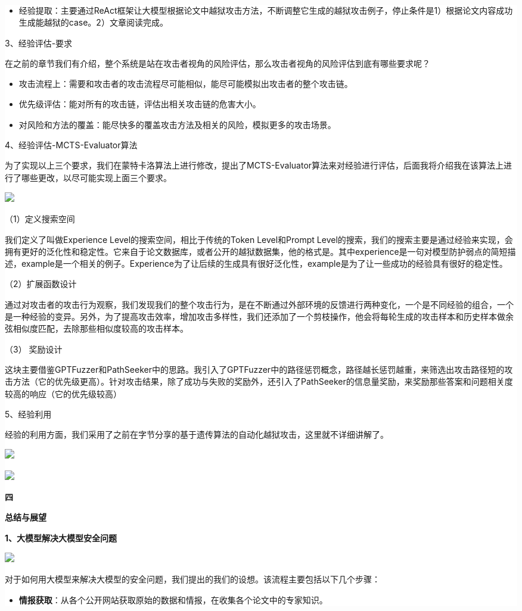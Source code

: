 - 经验提取：主要通过ReAct框架让大模型根据论文中越狱攻击方法，不断调整它生成的越狱攻击例子，停止条件是1）根据论文内容成功生成能越狱的case。2）文章阅读完成。  
  
3、经验评估-要求  
  
在之前的章节我们有介绍，整个系统是站在攻击者视角的风险评估，那么攻击者视角的风险评估到底有哪些要求呢？  
  
- 攻击流程上：需要和攻击者的攻击流程尽可能相似，能尽可能模拟出攻击者的整个攻击链。  
  
- 优先级评估：能对所有的攻击链，评估出相关攻击链的危害大小。  
  
- 对风险和方法的覆盖：能尽快多的覆盖攻击方法及相关的风险，模拟更多的攻击场景。  
  
4、经验评估-MCTS-Evaluator算法  
  
为了实现以上三个要求，我们在蒙特卡洛算法上进行修改，提出了MCTS-Evaluator算法来对经验进行评估，后面我将介绍我在该算法上进行了哪些更改，以尽可能实现上面三个要求。  
  
  
![](https://mmbiz.qpic.cn/sz_mmbiz_png/1UG7KPNHN8HprcLHZFMUZ3KNdpeqwlyavzlibN4e6TmeLbia0nDFkJXVuBboXoX6Pds2UDnlQMdsHIAFhXbaMfZw/640?wx_fmt=png&from=appmsg "")  
  
  
（1）定义搜索空间  
  
我们定义了叫做Experience Level的搜索空间，相比于传统的Token Level和Prompt Level的搜索，我们的搜索主要是通过经验来实现，会拥有更好的泛化性和稳定性。它来自于论文数据库，或者公开的越狱数据集，他的格式是。其中experience是一句对模型防护弱点的简短描述，example是一个相关的例子。Experience为了让后续的生成具有很好泛化性，example是为了让一些成功的经验具有很好的稳定性。  
  
  
（2）扩展函数设计  
  
通过对攻击者的攻击行为观察，我们发现我们的整个攻击行为，是在不断通过外部环境的反馈进行两种变化，一个是不同经验的组合，一个是一种经验的变异。另外，为了提高攻击效率，增加攻击多样性，我们还添加了一个剪枝操作，他会将每轮生成的攻击样本和历史样本做余弦相似度匹配，去除那些相似度较高的攻击样本。  
  
  
（3） 奖励设计  
  
这块主要借鉴GPTFuzzer和PathSeeker中的思路。我引入了GPTFuzzer中的路径惩罚概念，路径越长惩罚越重，来筛选出攻击路径短的攻击方法（它的优先级更高）。针对攻击结果，除了成功与失败的奖励外，还引入了PathSeeker的信息量奖励，来奖励那些答案和问题相关度较高的响应（它的优先级较高）  
  
  
5、经验利用  
  
经验的利用方面，我们采用了之前在字节分享的基于遗传算法的自动化越狱攻击，这里就不详细讲解了。   
  
![](https://mmbiz.qpic.cn/sz_mmbiz_png/1UG7KPNHN8HprcLHZFMUZ3KNdpeqwlya3YleFicibNE5OLWTj4Jxv2xzdK9SDaKUibicYqo9nahTq3eIS9iaLlsvQ6Q/640?wx_fmt=png&from=appmsg "")  
  
  
  
![](https://mmbiz.qpic.cn/sz_mmbiz_gif/1UG7KPNHN8HprcLHZFMUZ3KNdpeqwlyaL4U3Oq809UedDOmNqMJzNibQW9Ium3cgyleqfPw8rjapTz5vg7EnH2g/640?wx_fmt=gif&from=appmsg "")  
  
**四**  
  
**总结与展望**  
  
  
**1、大模型解决大模型安全问题**  
  
  
![](https://mmbiz.qpic.cn/sz_mmbiz_png/1UG7KPNHN8HprcLHZFMUZ3KNdpeqwlya62ePoeh63ficc5zYvvseYnmglwtvuCPyARiajSrSGicWGic5M6nE2TVAXg/640?wx_fmt=png&from=appmsg "")  
  
  
对于如何用大模型来解决大模型的安全问题，我们提出的我们的设想。该流程主要包括以下几个步骤：  
  
- **情报获取**：从各个公开网站获取原始的数据和情报，在收集各个论文中的专家知识。  
  